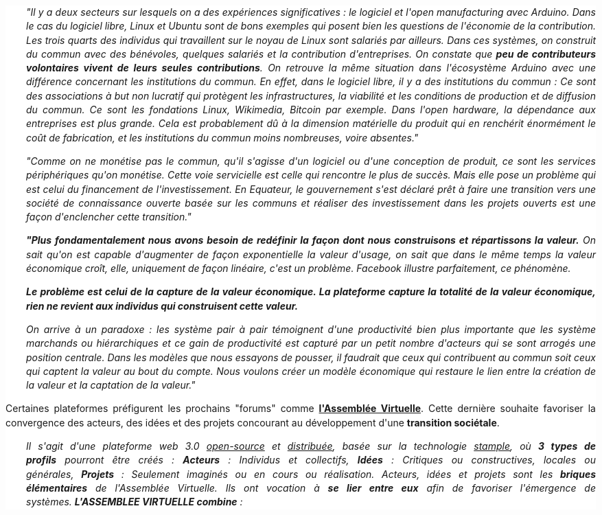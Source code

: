 <p style="padding-left: 30px; text-align: justify;"><em>"Il y a deux secteurs sur lesquels on a des expériences significatives : le logiciel et l'open manufacturing avec Arduino. Dans le cas du logiciel libre, Linux et Ubuntu sont de bons exemples qui posent bien les questions de l'économie de la contribution. Les trois quarts des individus qui travaillent sur le noyau de Linux sont salariés par ailleurs. Dans ces systèmes, on construit du commun avec des bénévoles, quelques salariés et la contribution d'entreprises. On constate que <strong>peu de contributeurs volontaires vivent de leurs seules contributions</strong>. On retrouve la même situation dans l'écosystème Arduino avec une différence concernant les institutions du commun. En effet, dans le logiciel libre, il y a des institutions du commun : Ce sont des associations à but non lucratif qui protègent les infrastructures, la viabilité et les conditions de production et de diffusion du commun. Ce sont les fondations Linux, Wikimedia, Bitcoin par exemple. Dans l'open hardware, la dépendance aux entreprises est plus grande. Cela est probablement dû à la dimension matérielle du produit qui en renchérit énormément le coût de fabrication, et les institutions du commun moins nombreuses, voire absentes."</em></p>

<p style="padding-left: 30px; text-align: justify;"><em>"Comme on ne monétise pas le commun, qu'il s'agisse d'un logiciel ou d'une conception de produit, ce sont les services périphériques qu'on monétise. Cette voie servicielle est celle qui rencontre le plus de succès. Mais elle pose un problème qui est celui du financement de l'investissement. En Equateur, le gouvernement s'est déclaré prêt à faire une transition vers une société de connaissance ouverte basée sur les communs et réaliser des investissement dans les projets ouverts est une façon d'enclencher cette transition."</em></p>

<p dir="ltr" style="padding-left: 30px; text-align: justify;"><em><strong>"Plus fondamentalement nous avons besoin de redéfinir la façon dont nous construisons et répartissons la valeur.</strong> On sait qu'on est capable d'augmenter de façon exponentielle la valeur d'usage, on sait que dans le même temps la valeur économique croît, elle, uniquement de façon linéaire, c'est un problème. Facebook illustre parfaitement, ce phénomène.</em></p>

<p dir="ltr" style="padding-left: 30px; text-align: justify;"><em><strong>Le problème est celui de la capture de la valeur économique. La plateforme capture la totalité de la valeur économique, rien ne revient aux individus qui construisent cette valeur.</strong></em></p>

<p style="padding-left: 30px; text-align: justify;"><em>On arrive à un paradoxe : les système pair à pair témoignent d'une productivité bien plus importante que les système marchands ou hiérarchiques et ce gain de productivité est capturé par un petit nombre d'acteurs qui se sont arrogés une position centrale. Dans les modèles que nous essayons de pousser, il faudrait que ceux qui contribuent au commun soit ceux qui captent la valeur au bout du compte. Nous voulons créer un modèle économique qui restaure le lien entre la création de la valeur et la captation de la valeur."</em></p>

<p style="text-align: justify;">Certaines plateformes préfigurent les prochains "forums" comme <a href="http://assemblee-virtuelle.org/drupal/" target="_blank" rel="noopener"><strong>l'Assemblée Virtuelle</strong></a>. Cette dernière souhaite favoriser la convergence des acteurs, des idées et des projets concourant au développement d'une <strong>transition sociétale</strong>.</p>

<p style="text-align: justify; padding-left: 30px;"><em>Il s'agit d'une plateforme web 3.0 <a href="http://assemblee-virtuelle.org/drupal/cadreconceptuel">open-source</a> et <a href="https://stample.co/login">distribuée</a>, basée sur la technologie <a href="https://stample.co/login">stample</a>, où <strong>3 types de profils</strong> pourront être créés :</em><em> <strong>Acteurs</strong> : Individus et collectifs, </em><em><strong>Idées</strong> : Critiques ou constructives, locales ou générales, </em><em><strong>Projets</strong> : Seulement imaginés ou en cours ou réalisation. </em><em>Acteurs, idées et projets sont les <strong>briques élémentaires</strong> de l'Assemblée Virtuelle. Ils ont vocation à <strong>se lier entre eux</strong> afin de favoriser l'émergence de systèmes. </em><em><strong>L'ASSEMBLEE VIRTUELLE combine</strong> :</em></p>


